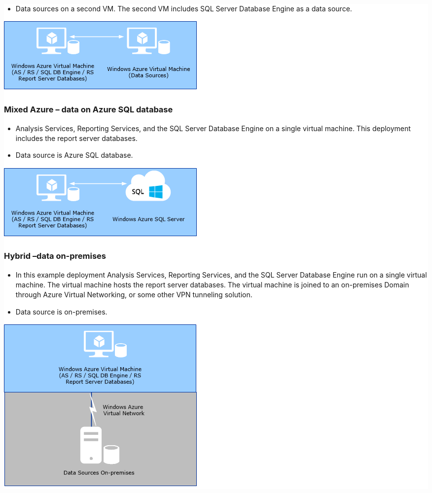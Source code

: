 - Data sources on a second VM. The second VM includes SQL Server Database Engine as a data source.

![bi  iaas scenario with 2 virtual machines](./media/virtual-machines-sql-server-business-intelligence/IC650109.gif)

### Mixed Azure – data on Azure SQL database

- Analysis Services, Reporting Services, and the SQL Server Database Engine on a single virtual machine. This deployment includes the report server databases.

- Data source is Azure SQL database.

![bi iaas scenarios vm and AzureSQL as data source](./media/virtual-machines-sql-server-business-intelligence/IC650110.gif)

### Hybrid –data on-premises

- In this example deployment Analysis Services, Reporting Services, and the SQL Server Database Engine run on a single virtual machine. The virtual machine hosts the report server databases. The virtual machine is joined to an on-premises Domain through Azure Virtual Networking, or some other VPN tunneling solution.

- Data source is on-premises.

![bi iaas scenarios vm and on premise data sources](./media/virtual-machines-sql-server-business-intelligence/IC654384.gif)
